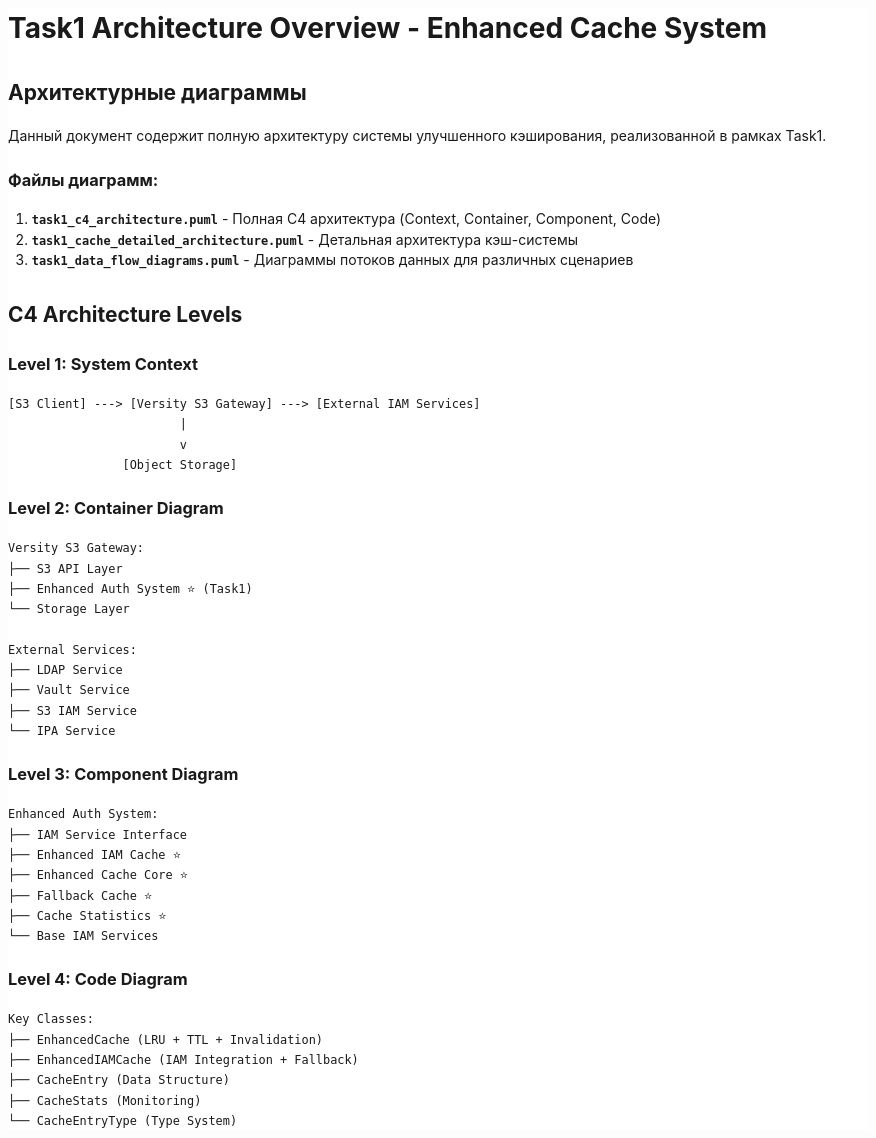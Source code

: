 # Task1 Architecture Overview - Enhanced Cache System

## Архитектурные диаграммы

Данный документ содержит полную архитектуру системы улучшенного кэширования, реализованной в рамках Task1.

### Файлы диаграмм:

1. **`task1_c4_architecture.puml`** - Полная C4 архитектура (Context, Container, Component, Code)
2. **`task1_cache_detailed_architecture.puml`** - Детальная архитектура кэш-системы
3. **`task1_data_flow_diagrams.puml`** - Диаграммы потоков данных для различных сценариев

## C4 Architecture Levels

### Level 1: System Context
```
[S3 Client] ---> [Versity S3 Gateway] ---> [External IAM Services]
                        |
                        v
                [Object Storage]
```

### Level 2: Container Diagram
```
Versity S3 Gateway:
├── S3 API Layer
├── Enhanced Auth System ⭐ (Task1)
└── Storage Layer

External Services:
├── LDAP Service
├── Vault Service  
├── S3 IAM Service
└── IPA Service
```

### Level 3: Component Diagram
```
Enhanced Auth System:
├── IAM Service Interface
├── Enhanced IAM Cache ⭐
├── Enhanced Cache Core ⭐
├── Fallback Cache ⭐
├── Cache Statistics ⭐
└── Base IAM Services
```

### Level 4: Code Diagram
```
Key Classes:
├── EnhancedCache (LRU + TTL + Invalidation)
├── EnhancedIAMCache (IAM Integration + Fallback)
├── CacheEntry (Data Structure)
├── CacheStats (Monitoring)
└── CacheEntryType (Type System)
```
